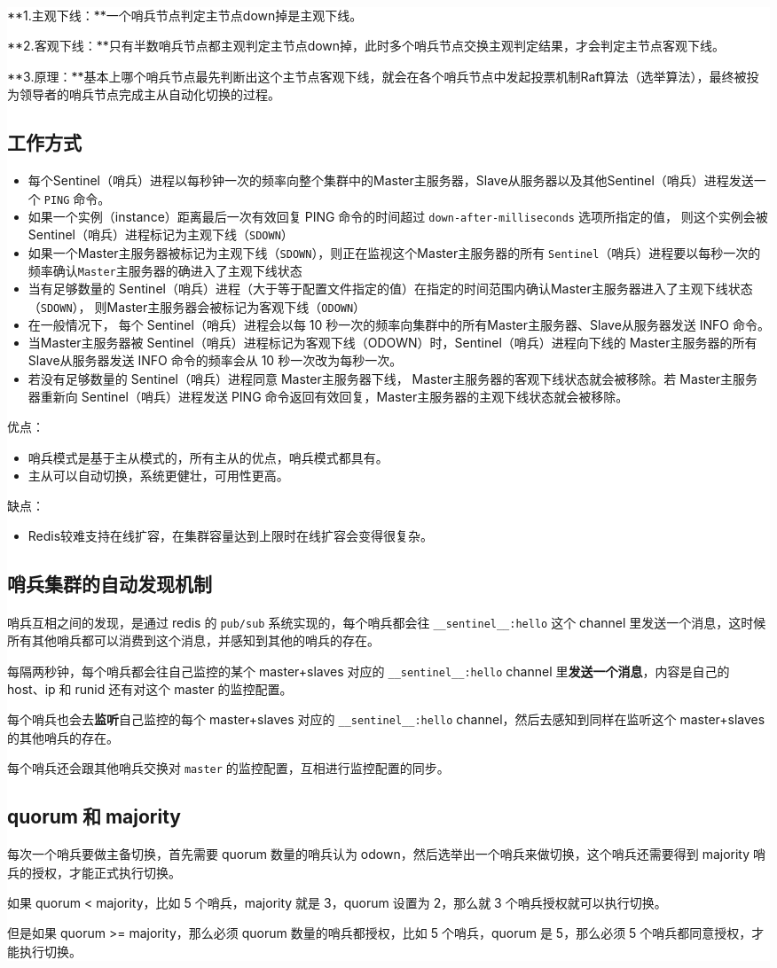 

**1.主观下线：**一个哨兵节点判定主节点down掉是主观下线。

**2.客观下线：**只有半数哨兵节点都主观判定主节点down掉，此时多个哨兵节点交换主观判定结果，才会判定主节点客观下线。

**3.原理：**基本上哪个哨兵节点最先判断出这个主节点客观下线，就会在各个哨兵节点中发起投票机制Raft算法（选举算法），最终被投为领导者的哨兵节点完成主从自动化切换的过程。



## 工作方式

- 每个Sentinel（哨兵）进程以每秒钟一次的频率向整个集群中的Master主服务器，Slave从服务器以及其他Sentinel（哨兵）进程发送一个 `PING` 命令。
- 如果一个实例（instance）距离最后一次有效回复 PING 命令的时间超过 `down-after-milliseconds` 选项所指定的值， 则这个实例会被 Sentinel（哨兵）进程标记为主观下线（`SDOWN`）
- 如果一个Master主服务器被标记为主观下线（`SDOWN`），则正在监视这个Master主服务器的所有 `Sentinel`（哨兵）进程要以每秒一次的频率确认`Master`主服务器的确进入了主观下线状态
- 当有足够数量的 Sentinel（哨兵）进程（大于等于配置文件指定的值）在指定的时间范围内确认Master主服务器进入了主观下线状态（`SDOWN`）， 则Master主服务器会被标记为客观下线（`ODOWN`）
- 在一般情况下， 每个 Sentinel（哨兵）进程会以每 10 秒一次的频率向集群中的所有Master主服务器、Slave从服务器发送 INFO 命令。
- 当Master主服务器被 Sentinel（哨兵）进程标记为客观下线（ODOWN）时，Sentinel（哨兵）进程向下线的 Master主服务器的所有 Slave从服务器发送 INFO 命令的频率会从 10 秒一次改为每秒一次。
- 若没有足够数量的 Sentinel（哨兵）进程同意 Master主服务器下线， Master主服务器的客观下线状态就会被移除。若 Master主服务器重新向 Sentinel（哨兵）进程发送 PING 命令返回有效回复，Master主服务器的主观下线状态就会被移除。

优点：

- 哨兵模式是基于主从模式的，所有主从的优点，哨兵模式都具有。
- 主从可以自动切换，系统更健壮，可用性更高。

缺点：

- Redis较难支持在线扩容，在集群容量达到上限时在线扩容会变得很复杂。



## 哨兵集群的自动发现机制

哨兵互相之间的发现，是通过 redis 的 `pub/sub` 系统实现的，每个哨兵都会往 `__sentinel__:hello` 这个 channel 里发送一个消息，这时候所有其他哨兵都可以消费到这个消息，并感知到其他的哨兵的存在。

每隔两秒钟，每个哨兵都会往自己监控的某个 master+slaves 对应的 `__sentinel__:hello` channel 里**发送一个消息**，内容是自己的 host、ip 和 runid 还有对这个 master 的监控配置。

每个哨兵也会去**监听**自己监控的每个 master+slaves 对应的 `__sentinel__:hello` channel，然后去感知到同样在监听这个 master+slaves 的其他哨兵的存在。

每个哨兵还会跟其他哨兵交换对 `master` 的监控配置，互相进行监控配置的同步。



## quorum 和 majority

每次一个哨兵要做主备切换，首先需要 quorum 数量的哨兵认为 odown，然后选举出一个哨兵来做切换，这个哨兵还需要得到 majority 哨兵的授权，才能正式执行切换。

如果 quorum < majority，比如 5 个哨兵，majority 就是 3，quorum 设置为 2，那么就 3 个哨兵授权就可以执行切换。

但是如果 quorum >= majority，那么必须 quorum 数量的哨兵都授权，比如 5 个哨兵，quorum 是 5，那么必须 5 个哨兵都同意授权，才能执行切换。
